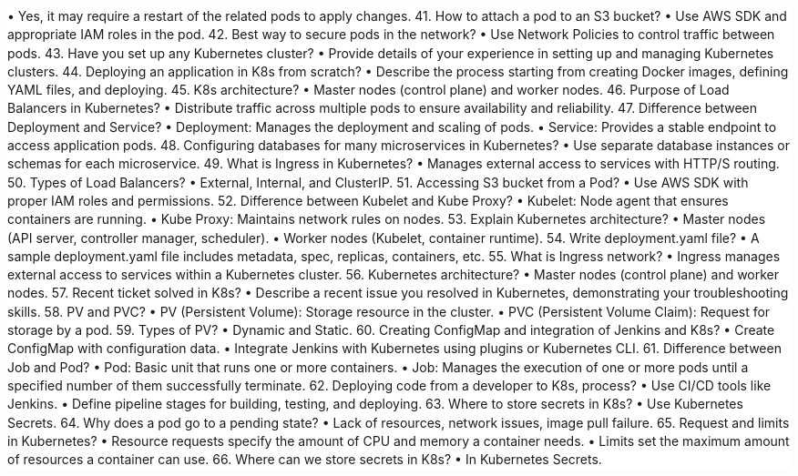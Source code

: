 • Yes, it may require a restart of the related pods to apply changes.
41. How to attach a pod to an S3 bucket?
• Use AWS SDK and appropriate IAM roles in the pod.
42. Best way to secure pods in the network?
• Use Network Policies to control traffic between pods.
43. Have you set up any Kubernetes cluster?
• Provide details of your experience in setting up and managing Kubernetes clusters.
44. Deploying an application in K8s from scratch?
• Describe the process starting from creating Docker images, defining YAML files, and 
deploying.
45. K8s architecture?
• Master nodes (control plane) and worker nodes.
46. Purpose of Load Balancers in Kubernetes?
• Distribute traffic across multiple pods to ensure availability and reliability.
47. Difference between Deployment and Service?
• Deployment: Manages the deployment and scaling of pods.
• Service: Provides a stable endpoint to access application pods.
48. Configuring databases for many microservices in Kubernetes?
• Use separate database instances or schemas for each microservice.
49. What is Ingress in Kubernetes?
• Manages external access to services with HTTP/S routing.
50. Types of Load Balancers?
• External, Internal, and ClusterIP.
51. Accessing S3 bucket from a Pod?
• Use AWS SDK with proper IAM roles and permissions.
52. Difference between Kubelet and Kube Proxy?
• Kubelet: Node agent that ensures containers are running.
• Kube Proxy: Maintains network rules on nodes.
53. Explain Kubernetes architecture?
• Master nodes (API server, controller manager, scheduler).
• Worker nodes (Kubelet, container runtime).
54. Write deployment.yaml file?
• A sample deployment.yaml file includes metadata, spec, replicas, containers, etc.
55. What is Ingress network?
• Ingress manages external access to services within a Kubernetes cluster.
56. Kubernetes architecture?
• Master nodes (control plane) and worker nodes.
57. Recent ticket solved in K8s?
• Describe a recent issue you resolved in Kubernetes, demonstrating your 
troubleshooting skills.
58. PV and PVC?
• PV (Persistent Volume): Storage resource in the cluster.
• PVC (Persistent Volume Claim): Request for storage by a pod.
59. Types of PV?
• Dynamic and Static.
60. Creating ConfigMap and integration of Jenkins and K8s?
• Create ConfigMap with configuration data.
• Integrate Jenkins with Kubernetes using plugins or Kubernetes CLI.
61. Difference between Job and Pod?
• Pod: Basic unit that runs one or more containers.
• Job: Manages the execution of one or more pods until a specified number of them 
successfully terminate.
62. Deploying code from a developer to K8s, process?
• Use CI/CD tools like Jenkins.
• Define pipeline stages for building, testing, and deploying.
63. Where to store secrets in K8s?
• Use Kubernetes Secrets.
64. Why does a pod go to a pending state?
• Lack of resources, network issues, image pull failure.
65. Request and limits in Kubernetes?
• Resource requests specify the amount of CPU and memory a container needs.
• Limits set the maximum amount of resources a container can use.
66. Where can we store secrets in K8s?
• In Kubernetes Secrets.